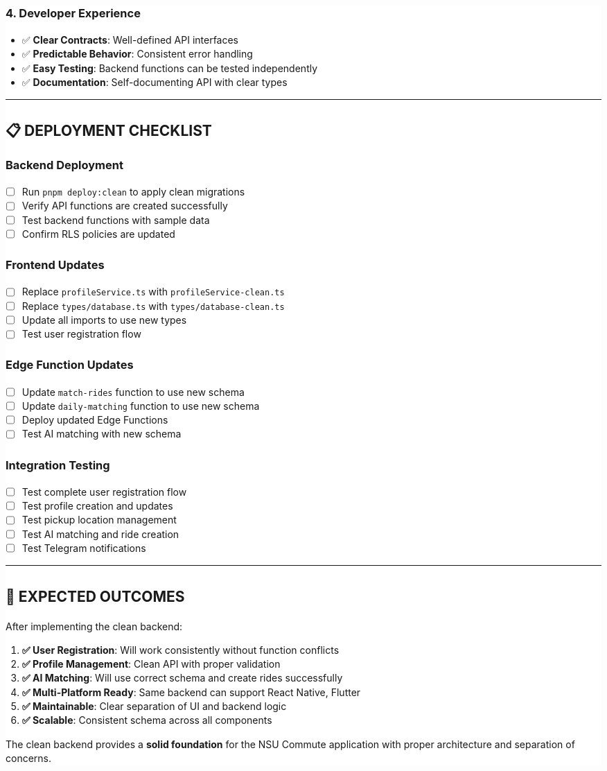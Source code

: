 ### **4. Developer Experience**
- ✅ **Clear Contracts**: Well-defined API interfaces
- ✅ **Predictable Behavior**: Consistent error handling
- ✅ **Easy Testing**: Backend functions can be tested independently
- ✅ **Documentation**: Self-documenting API with clear types

---

## 📋 **DEPLOYMENT CHECKLIST**

### **Backend Deployment**
- [ ] Run `pnpm deploy:clean` to apply clean migrations
- [ ] Verify API functions are created successfully
- [ ] Test backend functions with sample data
- [ ] Confirm RLS policies are updated

### **Frontend Updates**  
- [ ] Replace `profileService.ts` with `profileService-clean.ts`
- [ ] Replace `types/database.ts` with `types/database-clean.ts`
- [ ] Update all imports to use new types
- [ ] Test user registration flow

### **Edge Function Updates**
- [ ] Update `match-rides` function to use new schema
- [ ] Update `daily-matching` function to use new schema  
- [ ] Deploy updated Edge Functions
- [ ] Test AI matching with new schema

### **Integration Testing**
- [ ] Test complete user registration flow
- [ ] Test profile creation and updates
- [ ] Test pickup location management
- [ ] Test AI matching and ride creation
- [ ] Test Telegram notifications

---

## 🎉 **EXPECTED OUTCOMES**

After implementing the clean backend:

1. **✅ User Registration**: Will work consistently without function conflicts
2. **✅ Profile Management**: Clean API with proper validation
3. **✅ AI Matching**: Will use correct schema and create rides successfully  
4. **✅ Multi-Platform Ready**: Same backend can support React Native, Flutter
5. **✅ Maintainable**: Clear separation of UI and backend logic
6. **✅ Scalable**: Consistent schema across all components

The clean backend provides a **solid foundation** for the NSU Commute application with proper architecture and separation of concerns.
